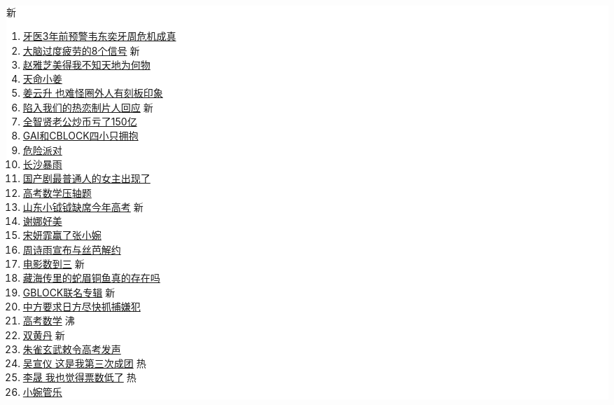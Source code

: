    新
1. [牙医3年前预警韦东奕牙周危机成真](https://s.weibo.com//weibo?q=%23%E7%89%99%E5%8C%BB3%E5%B9%B4%E5%89%8D%E9%A2%84%E8%AD%A6%E9%9F%A6%E4%B8%9C%E5%A5%95%E7%89%99%E5%91%A8%E5%8D%B1%E6%9C%BA%E6%88%90%E7%9C%9F%23&t=31&band_rank=30&Refer=top)
1. [大脑过度疲劳的8个信号](https://s.weibo.com//weibo?q=%23%E5%A4%A7%E8%84%91%E8%BF%87%E5%BA%A6%E7%96%B2%E5%8A%B3%E7%9A%848%E4%B8%AA%E4%BF%A1%E5%8F%B7%23&t=31&band_rank=31&Refer=top)
   新
1. [赵雅芝美得我不知天地为何物](https://s.weibo.com//weibo?q=%E8%B5%B5%E9%9B%85%E8%8A%9D%E7%BE%8E%E5%BE%97%E6%88%91%E4%B8%8D%E7%9F%A5%E5%A4%A9%E5%9C%B0%E4%B8%BA%E4%BD%95%E7%89%A9&t=31&band_rank=32&Refer=top)
1. [天命小姜](https://s.weibo.com//weibo?q=%E5%A4%A9%E5%91%BD%E5%B0%8F%E5%A7%9C&t=31&band_rank=33&Refer=top)
1. [姜云升 也难怪圈外人有刻板印象](https://s.weibo.com//weibo?q=%E5%A7%9C%E4%BA%91%E5%8D%87%20%E4%B9%9F%E9%9A%BE%E6%80%AA%E5%9C%88%E5%A4%96%E4%BA%BA%E6%9C%89%E5%88%BB%E6%9D%BF%E5%8D%B0%E8%B1%A1&t=31&band_rank=35&Refer=top)
1. [陷入我们的热恋制片人回应](https://s.weibo.com//weibo?q=%23%E9%99%B7%E5%85%A5%E6%88%91%E4%BB%AC%E7%9A%84%E7%83%AD%E6%81%8B%E5%88%B6%E7%89%87%E4%BA%BA%E5%9B%9E%E5%BA%94%23&t=31&band_rank=36&Refer=top)
   新
1. [全智贤老公炒币亏了150亿](https://s.weibo.com//weibo?q=%23%E5%85%A8%E6%99%BA%E8%B4%A4%E8%80%81%E5%85%AC%E7%82%92%E5%B8%81%E4%BA%8F%E4%BA%86150%E4%BA%BF%23&t=31&band_rank=38&Refer=top)
1. [GAI和CBLOCK四小只拥抱](https://s.weibo.com//weibo?q=GAI%E5%92%8CCBLOCK%E5%9B%9B%E5%B0%8F%E5%8F%AA%E6%8B%A5%E6%8A%B1&t=31&band_rank=39&Refer=top)
1. [危险派对](https://s.weibo.com//weibo?q=%E5%8D%B1%E9%99%A9%E6%B4%BE%E5%AF%B9&t=31&band_rank=40&Refer=top)
1. [长沙暴雨](https://s.weibo.com//weibo?q=%E9%95%BF%E6%B2%99%E6%9A%B4%E9%9B%A8&t=31&band_rank=41&Refer=top)
1. [国产剧最普通人的女主出现了](https://s.weibo.com//weibo?q=%E5%9B%BD%E4%BA%A7%E5%89%A7%E6%9C%80%E6%99%AE%E9%80%9A%E4%BA%BA%E7%9A%84%E5%A5%B3%E4%B8%BB%E5%87%BA%E7%8E%B0%E4%BA%86&t=31&band_rank=42&Refer=top)
1. [高考数学压轴题](https://s.weibo.com//weibo?q=%E9%AB%98%E8%80%83%E6%95%B0%E5%AD%A6%E5%8E%8B%E8%BD%B4%E9%A2%98&t=31&band_rank=43&Refer=top)
1. [山东小钺钺缺席今年高考](https://s.weibo.com//weibo?q=%23%E5%B1%B1%E4%B8%9C%E5%B0%8F%E9%92%BA%E9%92%BA%E7%BC%BA%E5%B8%AD%E4%BB%8A%E5%B9%B4%E9%AB%98%E8%80%83%23&t=31&band_rank=44&Refer=top)
   新
1. [谢娜好美](https://s.weibo.com//weibo?q=%E8%B0%A2%E5%A8%9C%E5%A5%BD%E7%BE%8E&t=31&band_rank=45&Refer=top)
1. [宋妍霏赢了张小婉](https://s.weibo.com//weibo?q=%E5%AE%8B%E5%A6%8D%E9%9C%8F%E8%B5%A2%E4%BA%86%E5%BC%A0%E5%B0%8F%E5%A9%89&t=31&band_rank=46&Refer=top)
1. [周诗雨宣布与丝芭解约](https://s.weibo.com//weibo?q=%E5%91%A8%E8%AF%97%E9%9B%A8%E5%AE%A3%E5%B8%83%E4%B8%8E%E4%B8%9D%E8%8A%AD%E8%A7%A3%E7%BA%A6&t=31&band_rank=47&Refer=top)
1. [电影数到三](https://s.weibo.com//weibo?q=%E7%94%B5%E5%BD%B1%E6%95%B0%E5%88%B0%E4%B8%89&t=31&band_rank=48&Refer=top)
   新
1. [藏海传里的蛇眉铜鱼真的存在吗](https://s.weibo.com//weibo?q=%E8%97%8F%E6%B5%B7%E4%BC%A0%E9%87%8C%E7%9A%84%E8%9B%87%E7%9C%89%E9%93%9C%E9%B1%BC%E7%9C%9F%E7%9A%84%E5%AD%98%E5%9C%A8%E5%90%97&t=31&band_rank=49&Refer=top)
1. [GBLOCK联名专辑](https://s.weibo.com//weibo?q=GBLOCK%E8%81%94%E5%90%8D%E4%B8%93%E8%BE%91&t=31&band_rank=50&Refer=top)
   新
1. [中方要求日方尽快抓捕嫌犯](https://s.weibo.com//weibo?q=%23%E4%B8%AD%E6%96%B9%E8%A6%81%E6%B1%82%E6%97%A5%E6%96%B9%E5%B0%BD%E5%BF%AB%E6%8A%93%E6%8D%95%E5%AB%8C%E7%8A%AF%23&t=31&band_rank=5&Refer=top)
1. [高考数学](https://s.weibo.com//weibo?q=%E9%AB%98%E8%80%83%E6%95%B0%E5%AD%A6&t=31&band_rank=6&Refer=top)
   沸
1. [双黄丹](https://s.weibo.com//weibo?q=%E5%8F%8C%E9%BB%84%E4%B8%B9&t=31&band_rank=8&Refer=top)
   新
1. [朱雀玄武敕令高考发声](https://s.weibo.com//weibo?q=%23%E6%9C%B1%E9%9B%80%E7%8E%84%E6%AD%A6%E6%95%95%E4%BB%A4%E9%AB%98%E8%80%83%E5%8F%91%E5%A3%B0%23&t=31&band_rank=10&Refer=top)
1. [吴宣仪 这是我第三次成团](https://s.weibo.com//weibo?q=%E5%90%B4%E5%AE%A3%E4%BB%AA%20%E8%BF%99%E6%98%AF%E6%88%91%E7%AC%AC%E4%B8%89%E6%AC%A1%E6%88%90%E5%9B%A2&t=31&band_rank=11&Refer=top)
   热
1. [李晟 我也觉得票数低了](https://s.weibo.com//weibo?q=%E6%9D%8E%E6%99%9F%20%E6%88%91%E4%B9%9F%E8%A7%89%E5%BE%97%E7%A5%A8%E6%95%B0%E4%BD%8E%E4%BA%86&t=31&band_rank=12&Refer=top)
   热
1. [小婉管乐](https://s.weibo.com//weibo?q=%E5%B0%8F%E5%A9%89%E7%AE%A1%E4%B9%90&t=31&band_rank=13&Refer=top)